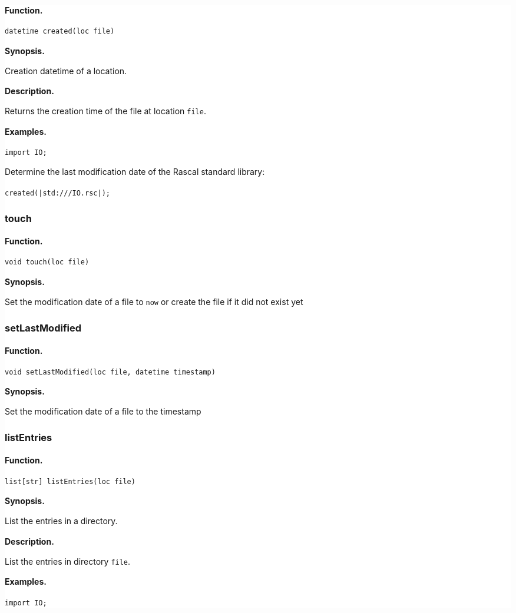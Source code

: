 **Function.**

`datetime created(loc file)`

**Synopsis.**

Creation datetime of a location.

**Description.**

Returns the creation time of the file at location `file`.

**Examples.**

``` rascal-shell
import IO;
```

Determine the last modification date of the Rascal standard library:

``` rascal-shell
created(|std:///IO.rsc|);
```

### touch

**Function.**

`void touch(loc file)`

**Synopsis.**

Set the modification date of a file to `now` or create the file if it did not exist yet

### setLastModified

**Function.**

`void setLastModified(loc file, datetime timestamp)`

**Synopsis.**

Set the modification date of a file to the timestamp

### listEntries

**Function.**

`list[str] listEntries(loc file)`

**Synopsis.**

List the entries in a directory.

**Description.**

List the entries in directory `file`.

**Examples.**

``` rascal-shell
import IO;
```
